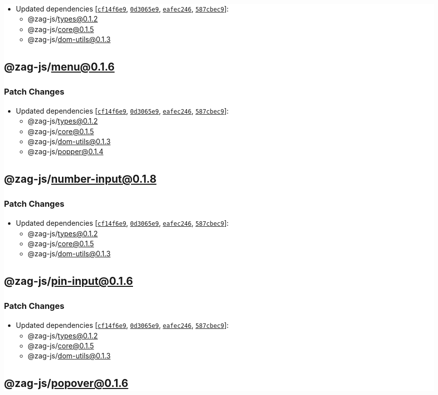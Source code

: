-   Updated dependencies \[[`cf14f6e9`](https://github.com/chakra-ui/zag/commit/cf14f6e971460bed8a65ae061492446cd47d41c0),
    [`0d3065e9`](https://github.com/chakra-ui/zag/commit/0d3065e94d707d3161d901576421beae66c32aba),
    [`eafec246`](https://github.com/chakra-ui/zag/commit/eafec246b5dfb0c9f4cc421974a8bfa651fe81f0),
    [`587cbec9`](https://github.com/chakra-ui/zag/commit/587cbec9b32ee9e8faef5ceeefb779231b152018)]:
    -   @zag-js/types@0.1.2
    -   @zag-js/core@0.1.5
    -   @zag-js/dom-utils@0.1.3

## @zag-js/menu@0.1.6

### Patch Changes

-   Updated dependencies \[[`cf14f6e9`](https://github.com/chakra-ui/zag/commit/cf14f6e971460bed8a65ae061492446cd47d41c0),
    [`0d3065e9`](https://github.com/chakra-ui/zag/commit/0d3065e94d707d3161d901576421beae66c32aba),
    [`eafec246`](https://github.com/chakra-ui/zag/commit/eafec246b5dfb0c9f4cc421974a8bfa651fe81f0),
    [`587cbec9`](https://github.com/chakra-ui/zag/commit/587cbec9b32ee9e8faef5ceeefb779231b152018)]:
    -   @zag-js/types@0.1.2
    -   @zag-js/core@0.1.5
    -   @zag-js/dom-utils@0.1.3
    -   @zag-js/popper@0.1.4

## @zag-js/number-input@0.1.8

### Patch Changes

-   Updated dependencies \[[`cf14f6e9`](https://github.com/chakra-ui/zag/commit/cf14f6e971460bed8a65ae061492446cd47d41c0),
    [`0d3065e9`](https://github.com/chakra-ui/zag/commit/0d3065e94d707d3161d901576421beae66c32aba),
    [`eafec246`](https://github.com/chakra-ui/zag/commit/eafec246b5dfb0c9f4cc421974a8bfa651fe81f0),
    [`587cbec9`](https://github.com/chakra-ui/zag/commit/587cbec9b32ee9e8faef5ceeefb779231b152018)]:
    -   @zag-js/types@0.1.2
    -   @zag-js/core@0.1.5
    -   @zag-js/dom-utils@0.1.3

## @zag-js/pin-input@0.1.6

### Patch Changes

-   Updated dependencies \[[`cf14f6e9`](https://github.com/chakra-ui/zag/commit/cf14f6e971460bed8a65ae061492446cd47d41c0),
    [`0d3065e9`](https://github.com/chakra-ui/zag/commit/0d3065e94d707d3161d901576421beae66c32aba),
    [`eafec246`](https://github.com/chakra-ui/zag/commit/eafec246b5dfb0c9f4cc421974a8bfa651fe81f0),
    [`587cbec9`](https://github.com/chakra-ui/zag/commit/587cbec9b32ee9e8faef5ceeefb779231b152018)]:
    -   @zag-js/types@0.1.2
    -   @zag-js/core@0.1.5
    -   @zag-js/dom-utils@0.1.3

## @zag-js/popover@0.1.6
